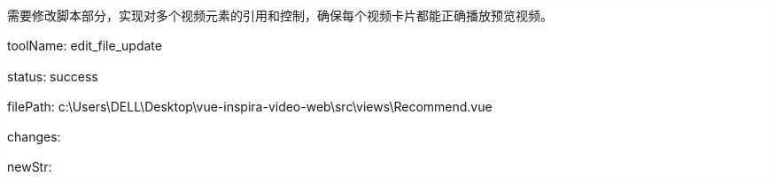           
需要修改脚本部分，实现对多个视频元素的引用和控制，确保每个视频卡片都能正确播放预览视频。
        
            
toolName: edit_file_update
            
status: success
          
            
filePath: c:\Users\DELL\Desktop\vue-inspira-video-web\src\views\Recommend.vue
          
changes: 
              
newStr: <script setup lang="ts">
import { ref, onMounted } from 'vue';

/**
 * 当前悬停的视频索引
 */
const hoveredVideo = ref<number | null>(null);

/**
 * 视频元素引用映射表
 */
const videoRefs = ref<Map<number, HTMLVideoElement>>(new Map());

/**
 * 设置视频元素引用
 * @param el 视频元素
 * @param index 视频索引
 */
const setVideoRef = (el: HTMLVideoElement | null, index: number) => {
  if (el) {
    videoRefs.value.set(index, el);
  }
};

/**
 * 处理鼠标进入视频卡片事件
 * @param index 视频索引
 */
const handleMouseEnter = (index: number) => {
  hoveredVideo.value = index;
  // 延迟一点时间再播放，确保视频元素已经渲染
  setTimeout(() => {
    const videoEl = videoRefs.value.get(index);
    if (videoEl) {
      videoEl.play().catch(err => console.error('视频播放失败:', err));
    }
  }, 50);
};

/**
 * 处理鼠标离开视频卡片事件
 */
const handleMouseLeave = () => {
  const index = hoveredVideo.value;
  hoveredVideo.value = null;
  